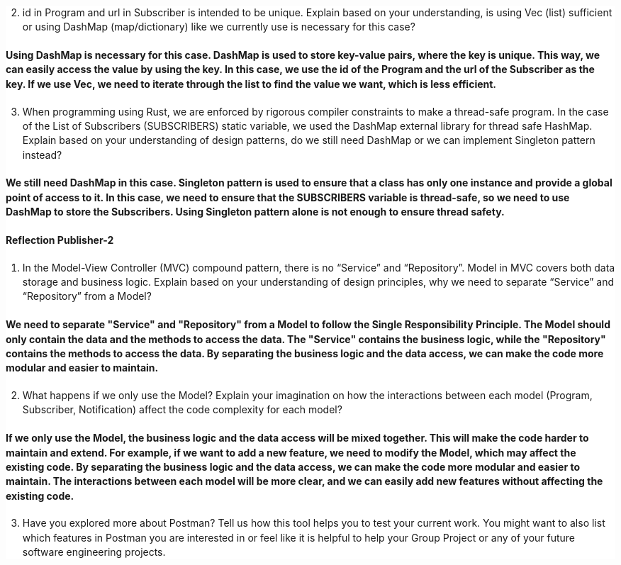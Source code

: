 2. id in Program and url in Subscriber is intended to be unique. Explain based on your understanding, is using Vec (list) sufficient or using DashMap (map/dictionary) like we currently use is necessary for this case?

#### Using DashMap is necessary for this case. DashMap is used to store key-value pairs, where the key is unique. This way, we can easily access the value by using the key. In this case, we use the id of the Program and the url of the Subscriber as the key. If we use Vec, we need to iterate through the list to find the value we want, which is less efficient.

3. When programming using Rust, we are enforced by rigorous compiler constraints to make a thread-safe program. In the case of the List of Subscribers (SUBSCRIBERS) static variable, we used the DashMap external library for thread safe HashMap. Explain based on your understanding of design patterns, do we still need DashMap or we can implement Singleton pattern instead?

#### We still need DashMap in this case. Singleton pattern is used to ensure that a class has only one instance and provide a global point of access to it. In this case, we need to ensure that the SUBSCRIBERS variable is thread-safe, so we need to use DashMap to store the Subscribers. Using Singleton pattern alone is not enough to ensure thread safety.

#### Reflection Publisher-2

1. In the Model-View Controller (MVC) compound pattern, there is no “Service” and “Repository”. Model in MVC covers both data storage and business logic. Explain based on your understanding of design principles, why we need to separate “Service” and “Repository” from a Model?

#### We need to separate "Service" and "Repository" from a Model to follow the Single Responsibility Principle. The Model should only contain the data and the methods to access the data. The "Service" contains the business logic, while the "Repository" contains the methods to access the data. By separating the business logic and the data access, we can make the code more modular and easier to maintain.

2. What happens if we only use the Model? Explain your imagination on how the interactions between each model (Program, Subscriber, Notification) affect the code complexity for each model?

#### If we only use the Model, the business logic and the data access will be mixed together. This will make the code harder to maintain and extend. For example, if we want to add a new feature, we need to modify the Model, which may affect the existing code. By separating the business logic and the data access, we can make the code more modular and easier to maintain. The interactions between each model will be more clear, and we can easily add new features without affecting the existing code.

3. Have you explored more about Postman? Tell us how this tool helps you to test your current work. You might want to also list which features in Postman you are interested in or feel like it is helpful to help your Group Project or any of your future software engineering projects.
